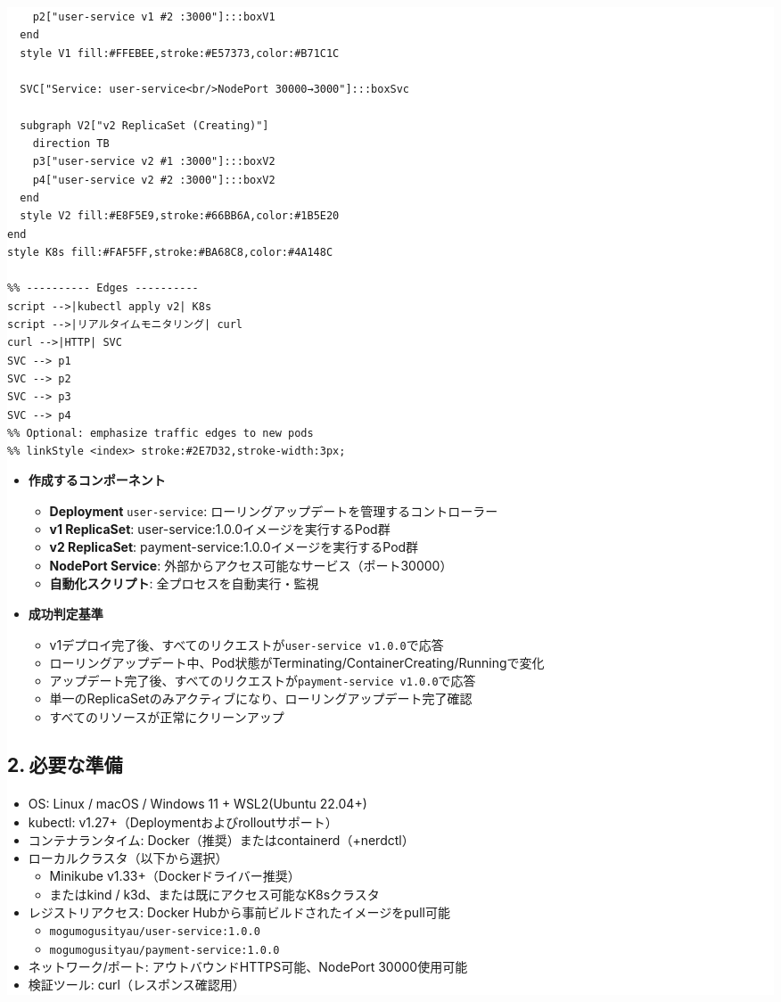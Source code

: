 ```mermaid
    p2["user-service v1 #2 :3000"]:::boxV1
  end
  style V1 fill:#FFEBEE,stroke:#E57373,color:#B71C1C

  SVC["Service: user-service<br/>NodePort 30000→3000"]:::boxSvc

  subgraph V2["v2 ReplicaSet (Creating)"]
    direction TB
    p3["user-service v2 #1 :3000"]:::boxV2
    p4["user-service v2 #2 :3000"]:::boxV2
  end
  style V2 fill:#E8F5E9,stroke:#66BB6A,color:#1B5E20
end
style K8s fill:#FAF5FF,stroke:#BA68C8,color:#4A148C

%% ---------- Edges ----------
script -->|kubectl apply v2| K8s
script -->|リアルタイムモニタリング| curl
curl -->|HTTP| SVC
SVC --> p1
SVC --> p2
SVC --> p3
SVC --> p4
%% Optional: emphasize traffic edges to new pods
%% linkStyle <index> stroke:#2E7D32,stroke-width:3px;
```

- **作成するコンポーネント**
  - **Deployment** `user-service`: ローリングアップデートを管理するコントローラー
  - **v1 ReplicaSet**: user-service:1.0.0イメージを実行するPod群
  - **v2 ReplicaSet**: payment-service:1.0.0イメージを実行するPod群
  - **NodePort Service**: 外部からアクセス可能なサービス（ポート30000）
  - **自動化スクリプト**: 全プロセスを自動実行・監視

- **成功判定基準**
  - v1デプロイ完了後、すべてのリクエストが`user-service v1.0.0`で応答
  - ローリングアップデート中、Pod状態がTerminating/ContainerCreating/Runningで変化
  - アップデート完了後、すべてのリクエストが`payment-service v1.0.0`で応答
  - 単一のReplicaSetのみアクティブになり、ローリングアップデート完了確認
  - すべてのリソースが正常にクリーンアップ

## 2. 必要な準備

- OS: Linux / macOS / Windows 11 + WSL2(Ubuntu 22.04+)
- kubectl: v1.27+（Deploymentおよびrolloutサポート）
- コンテナランタイム: Docker（推奨）またはcontainerd（+nerdctl）
- ローカルクラスタ（以下から選択）
  - Minikube v1.33+（Dockerドライバー推奨）
  - またはkind / k3d、または既にアクセス可能なK8sクラスタ
- レジストリアクセス: Docker Hubから事前ビルドされたイメージをpull可能
  - `mogumogusityau/user-service:1.0.0`
  - `mogumogusityau/payment-service:1.0.0`
- ネットワーク/ポート: アウトバウンドHTTPS可能、NodePort 30000使用可能
- 検証ツール: curl（レスポンス確認用）
